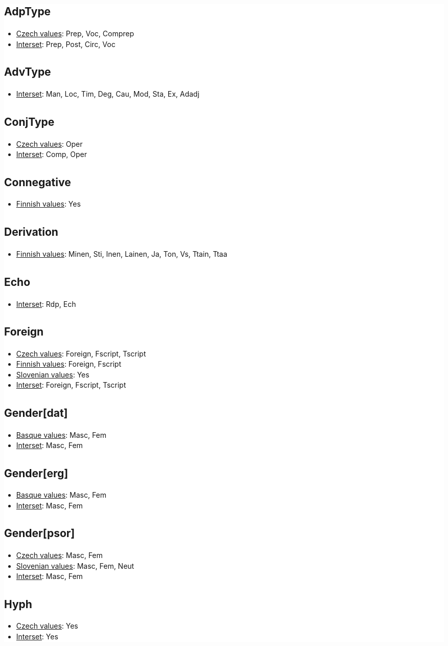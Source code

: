 
## AdpType
* [Czech values](cs-feat/AdpType): Prep, Voc, Comprep
* [Interset](ext-feat/AdpType): Prep, Post, Circ, Voc

## AdvType
* [Interset](ext-feat/AdvType): Man, Loc, Tim, Deg, Cau, Mod, Sta, Ex, Adadj

## ConjType
* [Czech values](cs-feat/ConjType): Oper
* [Interset](ext-feat/ConjType): Comp, Oper

## Connegative
* [Finnish values](fi-feat/Connegative): Yes

## Derivation
* [Finnish values](fi-feat/Derivation): Minen, Sti, Inen, Lainen, Ja, Ton, Vs, Ttain, Ttaa

## Echo
* [Interset](ext-feat/Echo): Rdp, Ech

## Foreign
* [Czech values](cs-feat/Foreign): Foreign, Fscript, Tscript
* [Finnish values](fi-feat/Foreign): Foreign, Fscript
* [Slovenian values](sl-feat/Foreign): Yes
* [Interset](ext-feat/Foreign): Foreign, Fscript, Tscript

## Gender[dat]
* [Basque values](ext-feat/ErgDatGender): Masc, Fem
* [Interset](ext-feat/ErgDatGender): Masc, Fem

## Gender[erg]
* [Basque values](ext-feat/ErgDatGender): Masc, Fem
* [Interset](ext-feat/ErgDatGender): Masc, Fem

## Gender[psor]
* <a href="cs/feat/Gender-psor.html">Czech values</a>: Masc, Fem
* [Slovenian values](sl-feat/Gender-psor): Masc, Fem, Neut
* [Interset](ext-feat/PossGender): Masc, Fem

## Hyph
* [Czech values](cs-feat/Hyph): Yes
* [Interset](ext-feat/Hyph): Yes
